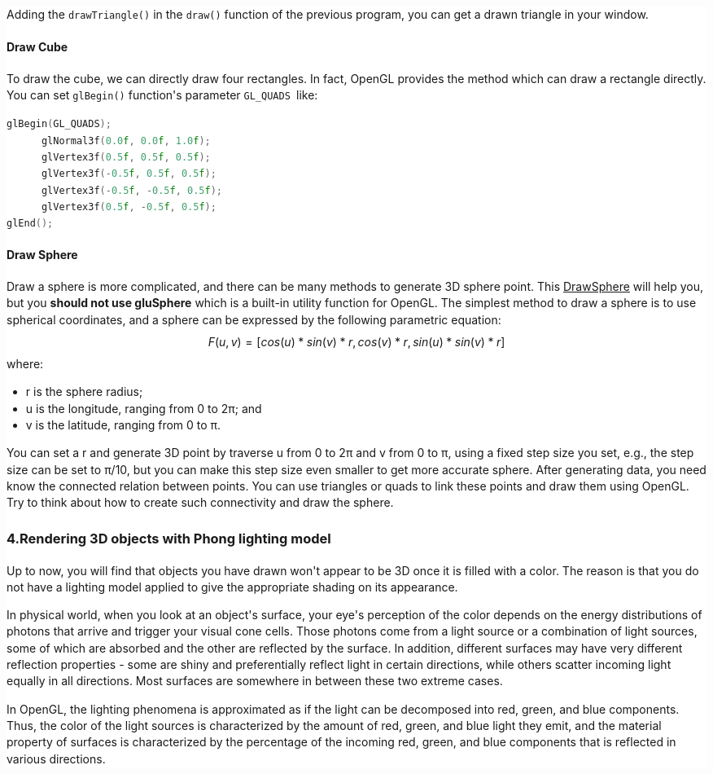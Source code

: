Adding the `drawTriangle()` in the `draw()` function of the previous program, you can get a drawn triangle in your window.

#### Draw Cube

To draw the cube, we can directly draw four rectangles. In fact, OpenGL provides the method which can draw a rectangle directly. You can set `glBegin()` function's parameter `GL_QUADS `like:

```c++
glBegin(GL_QUADS);
      glNormal3f(0.0f, 0.0f, 1.0f);
      glVertex3f(0.5f, 0.5f, 0.5f);
      glVertex3f(-0.5f, 0.5f, 0.5f);
      glVertex3f(-0.5f, -0.5f, 0.5f);
      glVertex3f(0.5f, -0.5f, 0.5f); 
glEnd();
```

#### Draw Sphere 

Draw a sphere is more complicated, and there can be many methods to generate 3D sphere point. This [DrawSphere](https://stackoverflow.com/questions/7687148/drawing-sphere-in-opengl-without-using-glusphere) will help you, but you **should not use gluSphere** which is a built-in utility function for OpenGL. The simplest method to draw a sphere is to use spherical coordinates, and a sphere can be expressed by the following parametric equation:
$$
F(u, v) = [ cos(u)*sin(v)*r, cos(v)*r, sin(u)*sin(v)*r ]
$$
where:
+ r is the sphere radius;
+ u is the longitude, ranging from 0 to 2π; and
+ v is the latitude, ranging from 0 to π.

You can set a r and generate 3D point by traverse u from 0 to 2π and v from 0 to π, using a fixed step size you set, e.g., the step size can be set to π/10, but you can make this step size even smaller to get more accurate sphere. After generating data, you need know the connected relation between points. You can use triangles or quads to link these points and draw them using OpenGL. Try to think about how to create such connectivity and draw the sphere.

### **4.Rendering 3D objects with Phong lighting model**

Up to now, you will find that objects you have drawn won't appear to be 3D once it is filled with a color. The reason is that you do not have a lighting model applied to give the appropriate shading on its appearance. 

In physical world, when you look at an object's surface, your eye's perception of the color depends on the energy distributions of photons that arrive and trigger your visual cone cells. Those photons come from a light source or a combination of light sources, some of which are absorbed and the other are reflected by the surface. In addition, different surfaces may have very different reflection properties - some are shiny and preferentially reflect light in certain directions, while others scatter incoming light equally in all directions. Most surfaces are somewhere in between these two extreme cases.

In OpenGL, the lighting phenomena is approximated as if the light can be decomposed into red, green, and blue components. Thus, the color of the light sources is characterized by the amount of red, green, and blue light they emit, and the material property of surfaces is characterized by the percentage of the incoming red, green, and blue components that is reflected in various directions.
